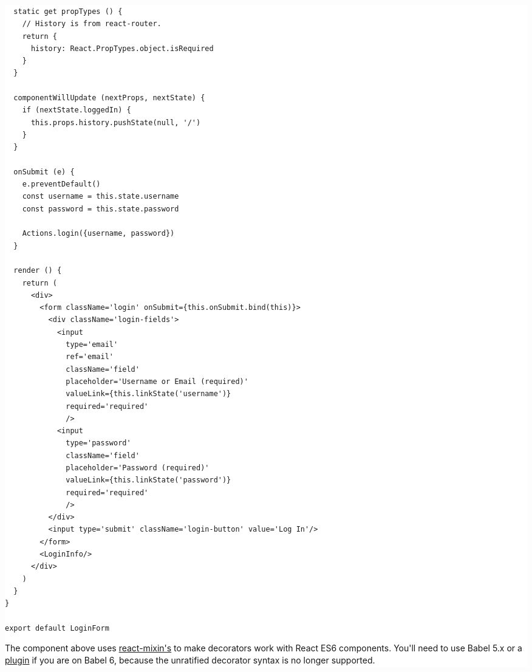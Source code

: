       static get propTypes () {
	    // History is from react-router.
        return {
          history: React.PropTypes.object.isRequired
        }
      }
      
      componentWillUpdate (nextProps, nextState) {
        if (nextState.loggedIn) {
          this.props.history.pushState(null, '/')
        }
      }
    
      onSubmit (e) {
        e.preventDefault()
        const username = this.state.username
        const password = this.state.password
    
        Actions.login({username, password})
      }
    
      render () {
        return (
          <div>
            <form className='login' onSubmit={this.onSubmit.bind(this)}>
              <div className='login-fields'>
                <input
                  type='email'
                  ref='email'
                  className='field'
                  placeholder='Username or Email (required)'
                  valueLink={this.linkState('username')}
                  required='required'
                  />
                <input
                  type='password'
                  className='field'
                  placeholder='Password (required)'
                  valueLink={this.linkState('password')}
                  required='required'
                  />
              </div>
              <input type='submit' className='login-button' value='Log In'/>
            </form>
            <LoginInfo/>
          </div>
        )
      }
    }
    
    export default LoginForm

The component above uses [react-mixin's](https://github.com/brigand/react-mixin) to make decorators work with React ES6 components. You'll need to use Babel 5.x or a [plugin](https://github.com/loganfsmyth/babel-plugin-transform-decorators-legacy) if you are on Babel 6, because the unratified decorator syntax is no longer supported.
